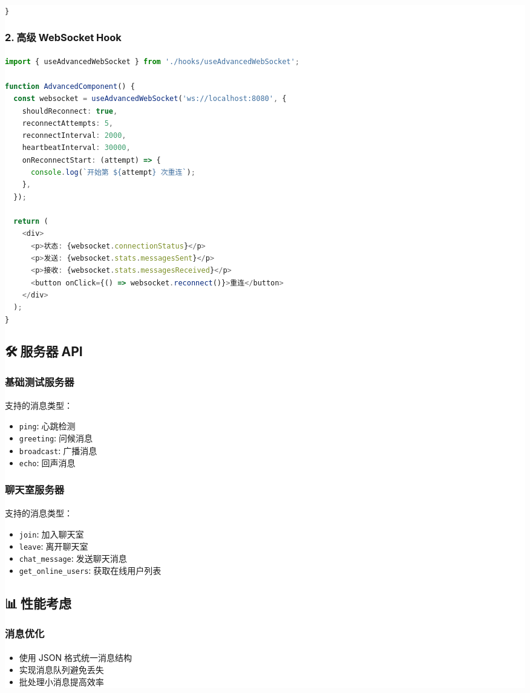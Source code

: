 ```typescript
}
```

### 2. 高级 WebSocket Hook

```typescript
import { useAdvancedWebSocket } from './hooks/useAdvancedWebSocket';

function AdvancedComponent() {
  const websocket = useAdvancedWebSocket('ws://localhost:8080', {
    shouldReconnect: true,
    reconnectAttempts: 5,
    reconnectInterval: 2000,
    heartbeatInterval: 30000,
    onReconnectStart: (attempt) => {
      console.log(`开始第 ${attempt} 次重连`);
    },
  });

  return (
    <div>
      <p>状态: {websocket.connectionStatus}</p>
      <p>发送: {websocket.stats.messagesSent}</p>
      <p>接收: {websocket.stats.messagesReceived}</p>
      <button onClick={() => websocket.reconnect()}>重连</button>
    </div>
  );
}
```

## 🛠️ 服务器 API

### 基础测试服务器

支持的消息类型：
- `ping`: 心跳检测
- `greeting`: 问候消息
- `broadcast`: 广播消息
- `echo`: 回声消息

### 聊天室服务器

支持的消息类型：
- `join`: 加入聊天室
- `leave`: 离开聊天室
- `chat_message`: 发送聊天消息
- `get_online_users`: 获取在线用户列表

## 📊 性能考虑

### 消息优化
- 使用 JSON 格式统一消息结构
- 实现消息队列避免丢失
- 批处理小消息提高效率
